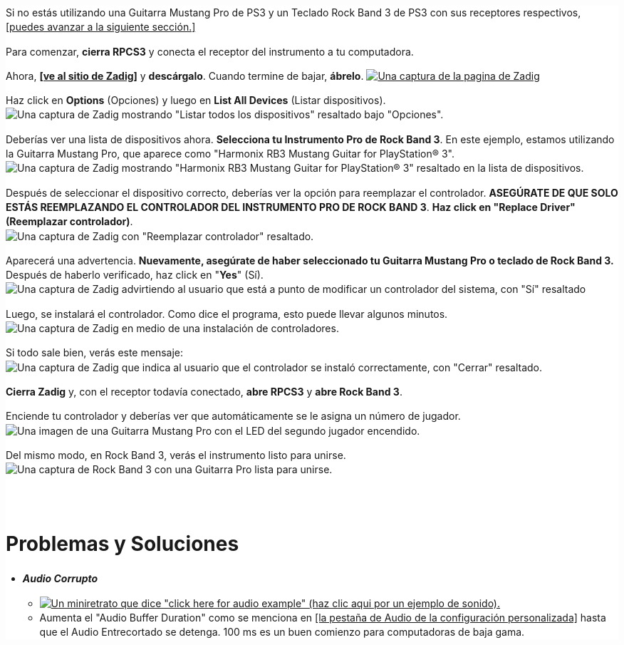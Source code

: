 Si no estás utilizando una Guitarra Mustang Pro de PS3 y un Teclado Rock Band 3 de PS3 con sus receptores respectivos, [[puedes avanzar a la siguiente sección.]](#problemas-y-soluciones)

Para comenzar, **cierra RPCS3** y conecta el receptor del instrumento a tu computadora.

Ahora, [**\[ve al sitio de Zadig\]**](https://zadig.akeo.ie/) y **descárgalo**. Cuando termine de bajar, **ábrelo**.
[![Una captura de la pagina de Zadig](https://raw.githubusercontent.com/carlmylo/rb3-pc/TheGreatSplit/assets/images/pass/zadigdles.png)](https://zadig.akeo.ie/ "Bajar a Zadig")


Haz click en **Options** (Opciones) y luego en **List All Devices** (Listar dispositivos).  
![Una captura de Zadig mostrando "Listar todos los dispositivos" resaltado bajo "Opciones".](https://raw.githubusercontent.com/carlmylo/rb3-pc/TheGreatSplit/assets/images/pass/zadiglistall.png "Zadig: Opciones: Listar todos los dispositivos")

Deberías ver una lista de dispositivos ahora. **Selecciona tu Instrumento Pro de Rock Band 3**. En este ejemplo, estamos utilizando la Guitarra Mustang Pro, que aparece como "Harmonix RB3 Mustang Guitar for PlayStation® 3".  
![Una captura de Zadig mostrando "Harmonix RB3 Mustang Guitar for PlayStation® 3" resaltado en la lista de dispositivos.](https://raw.githubusercontent.com/carlmylo/rb3-pc/TheGreatSplit/assets/images/pass/zadigsel.png "Zadig: Harmonix RB3 Mustang Guitar for PlayStation® 3")

Después de seleccionar el dispositivo correcto, deberías ver la opción para reemplazar el controlador. **ASEGÚRATE DE QUE SOLO ESTÁS REEMPLAZANDO EL CONTROLADOR DEL INSTRUMENTO PRO DE ROCK BAND 3**. **Haz click en "Replace Driver" (Reemplazar controlador)**.  
![Una captura de Zadig con "Reemplazar controlador" resaltado.](https://raw.githubusercontent.com/carlmylo/rb3-pc/TheGreatSplit/assets/images/pass/zadigreplace.png "Zadig: Reemplazar controlador")

Aparecerá una advertencia. **Nuevamente, asegúrate de haber seleccionado tu Guitarra Mustang Pro o teclado de Rock Band 3.** Después de haberlo verificado, haz click en "**Yes**" (Sí).  
![Una captura de Zadig advirtiendo al usuario que está a punto de modificar un controlador del sistema, con "Sí" resaltado](https://raw.githubusercontent.com/carlmylo/rb3-pc/TheGreatSplit/assets/images/pass/zadigreplace.png "Zadig: Advertencia - Controlador del sistema")

Luego, se instalará el controlador. Como dice el programa, esto puede llevar algunos minutos.  
![Una captura de Zadig en medio de una instalación de controladores.](https://raw.githubusercontent.com/carlmylo/rb3-pc/TheGreatSplit/assets/images/pass/zadigprogress.png "Zadig: Instalando controlador...")

Si todo sale bien, verás este mensaje:  
![Una captura de Zadig que indica al usuario que el controlador se instaló correctamente, con "Cerrar" resaltado.](https://raw.githubusercontent.com/carlmylo/rb3-pc/TheGreatSplit/assets/images/pass/zadigdone.png "Zadig: Éxito")

**Cierra Zadig** y, con el receptor todavía conectado, **abre RPCS3** y **abre Rock Band 3**.

Enciende tu controlador y deberías ver que automáticamente se le asigna un número de jugador.
![Una imagen de una Guitarra Mustang Pro con el LED del segundo jugador encendido.](https://raw.githubusercontent.com/carlmylo/rb3-pc/TheGreatSplit/assets/images/pass/protaron.png "Guitarra Mustang Pro de Fender: Jugador 2")

Del mismo modo, en Rock Band 3, verás el instrumento listo para unirse.  
![Una captura de Rock Band 3 con una Guitarra Pro lista para unirse.](https://raw.githubusercontent.com/carlmylo/rb3-pc/TheGreatSplit/assets/images/pass/rb3player.png "Rock Band 3: Guitarra Pro lista para unirse")

<br/>

# Problemas y Soluciones


*   **_Audio Corrupto_**

	* [![Un miniretrato que dice "click here for audio example" (haz clic aqui por un ejemplo de sonido).](https://raw.githubusercontent.com/carlmylo/rb3-pc/TheGreatSplit/assets/images/xtra/badaudio.png)](https://www.youtube.com/watch?v=UoCMEQbNThs&t=20s "Rock Band 3 Deluxe - Low-End Low-Buffer Autoplay - YouTube")
	* Aumenta el "Audio Buffer Duration" como se menciona en [[la pestaña de Audio de la configuración personalizada]](#Audio) hasta que el Audio Entrecortado se detenga. 100 ms es un buen comienzo para computadoras de baja gama.
